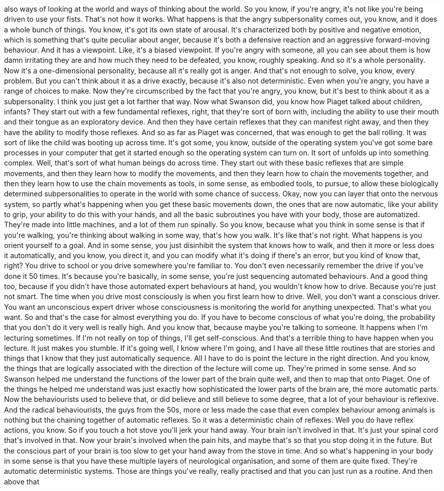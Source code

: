 also ways of looking at the world and ways of thinking about the world. So you know, if you're angry, it's not like you're being driven to use your fists. That's not how it works. What happens is that the angry subpersonality comes out, you know, and it does a whole bunch of things. You know, it's got its own state of arousal. It's characterized both by positive and negative emotion, which is something that's quite peculiar about anger, because it's both a defensive reaction and an aggressive forward-moving behaviour. And it has a viewpoint. Like, it's a biased viewpoint. If you're angry with someone, all you can see about them is how damn irritating they are and how much they need to be defeated, you know, roughly speaking. And so it's a whole personality. Now it's a one-dimensional personality, because all it's really got is anger. And that's not enough to solve, you know, every problem. But you can't think about it as a drive exactly, because it's also not deterministic. Even when you're angry, you have a range of choices to make. Now they're circumscribed by the fact that you're angry, you know, but it's best to think about it as a subpersonality. I think you just get a lot farther that way. Now what Swanson did, you know how Piaget talked about children, infants? They start out with a few fundamental reflexes, right, that they're sort of born with, including the ability to use their mouth and their tongue as an exploratory device. And then they have certain reflexes that they can manifest right away, and then they have the ability to modify those reflexes. And so as far as Piaget was concerned, that was enough to get the ball rolling. It was sort of like the child was booting up across time. It's got some, you know, outside of the operating system you've got some bare processes in your computer that get it started enough so the operating system can turn on. It sort of unfolds up into something complex. Well, that's sort of what human beings do across time. They start out with these basic reflexes that are simple movements, and then they learn how to modify the movements, and then they learn how to chain the movements together, and then they learn how to use the chain movements as tools, in some sense, as embodied tools, to pursue, to allow these biologically determined subpersonalities to operate in the world with some chance of success. Okay, now you can layer that onto the nervous system, so partly what's happening when you get these basic movements down, the ones that are now automatic, like your ability to grip, your ability to do this with your hands, and all the basic subroutines you have with your body, those are automatized. They're made into little machines, and a lot of them run spinally. So you know, because what you think in some sense is that if you're walking, you're thinking about walking in some way, that's how you walk. It's like that's not right. What happens is you orient yourself to a goal. And in some sense, you just disinhibit the system that knows how to walk, and then it more or less does it automatically, and you know, you direct it, and you can modify what it's doing if there's an error, but you kind of know that, right? You drive to school or you drive somewhere you're familiar to. You don't even necessarily remember the drive if you've done it 50 times. It's because you're basically, in some sense, you're just sequencing automated behaviours. And a good thing too, because if you didn't have those automated expert behaviours at hand, you wouldn't know how to drive. Because you're just not smart. The time when you drive most consciously is when you first learn how to drive. Well, you don't want a conscious driver. You want an unconscious expert driver whose consciousness is monitoring the world for anything unexpected. That's what you want. So and that's the case for almost everything you do. If you have to become conscious of what you're doing, the probability that you don't do it very well is really high. And you know that, because maybe you're talking to someone. It happens when I'm lecturing sometimes. If I'm not really on top of things, I'll get self-conscious. And that's a terrible thing to have happen when you lecture. It just makes you stumble. If it's going well, I know where I'm going, and I have all these little routines that are stories and things that I know that they just automatically sequence. All I have to do is point the lecture in the right direction. And you know, the things that are logically associated with the direction of the lecture will come up. They're primed in some sense. And so Swanson helped me understand the functions of the lower part of the brain quite well, and then to map that onto Piaget. One of the things he helped me understand was just exactly how sophisticated the lower parts of the brain are, the more automatic parts. Now the behaviourists used to believe that, or did believe and still believe to some degree, that a lot of your behaviour is reflexive. And the radical behaviourists, the guys from the 50s, more or less made the case that even complex behaviour among animals is nothing but the chaining together of automatic reflexes. So it was a deterministic chain of reflexes. Well you do have reflex actions, you know. So if you touch a hot stove you'll jerk your hand away. Your brain isn't involved in that. It's just your spinal cord that's involved in that. Now your brain's involved when the pain hits, and maybe that's so that you stop doing it in the future. But the conscious part of your brain is too slow to get your hand away from the stove in time. And so what's happening in your body in some sense is that you have these multiple layers of neurological organisation, and some of them are quite fixed. They're automatic deterministic systems. Those are things you've really, really practised and that you can just run as a routine. And then above that